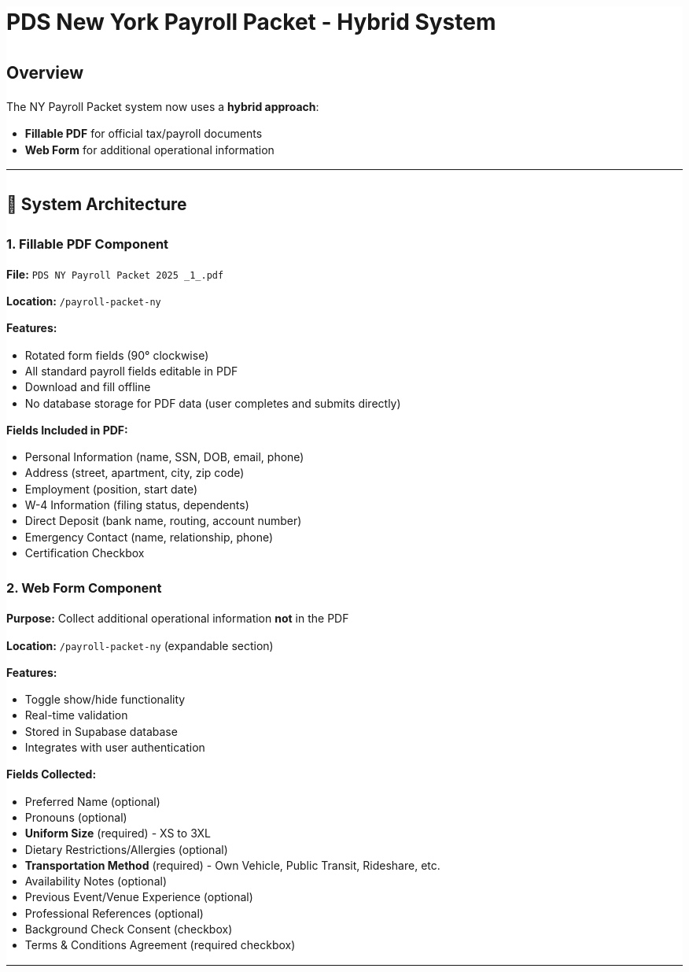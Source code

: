 # PDS New York Payroll Packet - Hybrid System

## Overview
The NY Payroll Packet system now uses a **hybrid approach**:
- **Fillable PDF** for official tax/payroll documents
- **Web Form** for additional operational information

---

## 🎯 System Architecture

### 1. Fillable PDF Component
**File:** `PDS NY Payroll Packet 2025 _1_.pdf`

**Location:** `/payroll-packet-ny`

**Features:**
- Rotated form fields (90° clockwise)
- All standard payroll fields editable in PDF
- Download and fill offline
- No database storage for PDF data (user completes and submits directly)

**Fields Included in PDF:**
- Personal Information (name, SSN, DOB, email, phone)
- Address (street, apartment, city, zip code)
- Employment (position, start date)
- W-4 Information (filing status, dependents)
- Direct Deposit (bank name, routing, account number)
- Emergency Contact (name, relationship, phone)
- Certification Checkbox

### 2. Web Form Component
**Purpose:** Collect additional operational information **not** in the PDF

**Location:** `/payroll-packet-ny` (expandable section)

**Features:**
- Toggle show/hide functionality
- Real-time validation
- Stored in Supabase database
- Integrates with user authentication

**Fields Collected:**
- Preferred Name (optional)
- Pronouns (optional)
- **Uniform Size** (required) - XS to 3XL
- Dietary Restrictions/Allergies (optional)
- **Transportation Method** (required) - Own Vehicle, Public Transit, Rideshare, etc.
- Availability Notes (optional)
- Previous Event/Venue Experience (optional)
- Professional References (optional)
- Background Check Consent (checkbox)
- Terms & Conditions Agreement (required checkbox)

---